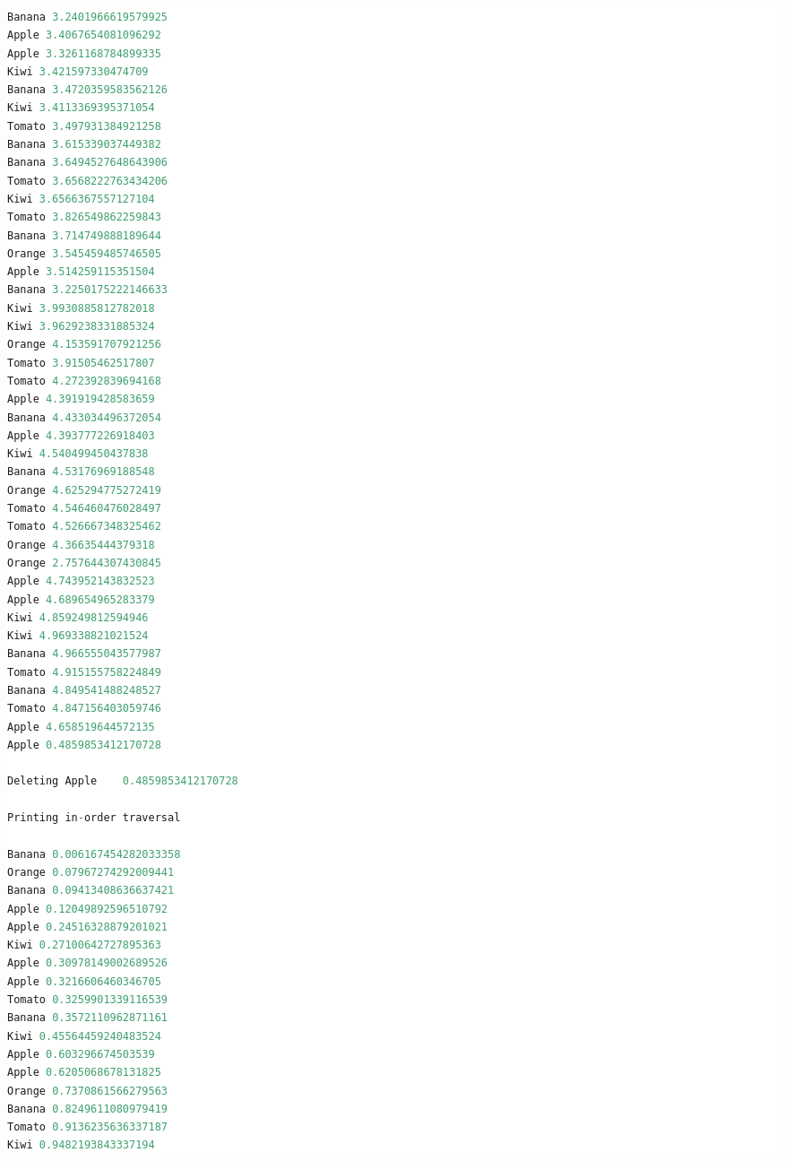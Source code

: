 ```java
Banana 3.2401966619579925
Apple 3.4067654081096292
Apple 3.3261168784899335
Kiwi 3.421597330474709
Banana 3.4720359583562126
Kiwi 3.4113369395371054
Tomato 3.497931384921258
Banana 3.615339037449382
Banana 3.6494527648643906
Tomato 3.6568222763434206
Kiwi 3.6566367557127104
Tomato 3.826549862259843
Banana 3.714749888189644
Orange 3.545459485746505
Apple 3.514259115351504
Banana 3.2250175222146633
Kiwi 3.9930885812782018
Kiwi 3.9629238331885324
Orange 4.153591707921256
Tomato 3.91505462517807
Tomato 4.272392839694168
Apple 4.391919428583659
Banana 4.433034496372054
Apple 4.393777226918403
Kiwi 4.540499450437838
Banana 4.53176969188548
Orange 4.625294775272419
Tomato 4.546460476028497
Tomato 4.526667348325462
Orange 4.36635444379318
Orange 2.757644307430845
Apple 4.743952143832523
Apple 4.689654965283379
Kiwi 4.859249812594946
Kiwi 4.969338821021524
Banana 4.966555043577987
Tomato 4.915155758224849
Banana 4.849541488248527
Tomato 4.847156403059746
Apple 4.658519644572135
Apple 0.4859853412170728

Deleting Apple    0.4859853412170728

Printing in-order traversal

Banana 0.006167454282033358
Orange 0.07967274292009441
Banana 0.09413408636637421
Apple 0.12049892596510792
Apple 0.24516328879201021
Kiwi 0.27100642727895363
Apple 0.30978149002689526
Apple 0.3216606460346705
Tomato 0.3259901339116539
Banana 0.3572110962871161
Kiwi 0.45564459240483524
Apple 0.603296674503539
Apple 0.6205068678131825
Orange 0.7370861566279563
Banana 0.8249611080979419
Tomato 0.9136235636337187
Kiwi 0.9482193843337194
```